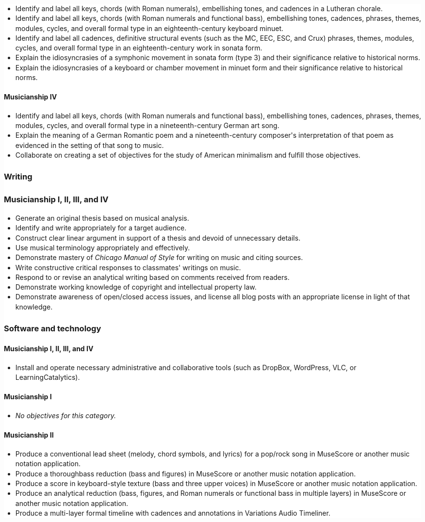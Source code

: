* Identify and label all keys, chords (with Roman numerals), embellishing tones, and cadences in a Lutheran chorale.
* Identify and label all keys, chords (with Roman numerals and functional bass), embellishing tones, cadences, phrases, themes, modules, cycles, and overall formal type in an eighteenth-century keyboard minuet.
* Identify and label all cadences, definitive structural events (such as the MC, EEC, ESC, and Crux) phrases, themes, modules, cycles, and overall formal type in an eighteenth-century work in sonata form.
* Explain the idiosyncrasies of a symphonic movement in sonata form (type 3) and their significance relative to historical norms.
* Explain the idiosyncrasies of a keyboard or chamber movement in minuet form and their significance relative to historical norms.

#### Musicianship IV ####

* Identify and label all keys, chords (with Roman numerals and functional bass), embellishing tones, cadences, phrases, themes, modules, cycles, and overall formal type in a nineteenth-century German art song.
* Explain the meaning of a German Romantic poem and a nineteenth-century composer's interpretation of that poem as evidenced in the setting of that song to music.
* Collaborate on creating a set of objectives for the study of American minimalism and fulfill those objectives.


### Writing ###

### Musicianship I, II, III, and IV ###

* Generate an original thesis based on musical analysis.
* Identify and write appropriately for a target audience.
* Construct clear linear argument in support of a thesis and devoid of unnecessary details.
* Use musical terminology appropriately and effectively.
* Demonstrate mastery of *Chicago Manual of Style* for writing on music and citing sources.
* Write constructive critical responses to classmates' writings on music.
* Respond to or revise an analytical writing based on comments received from readers.
* Demonstrate working knowledge of copyright and intellectual property law.
* Demonstrate awareness of open/closed access issues, and license all blog posts with an appropriate license in light of that knowledge.


### Software and technology ###

#### Musicianship I, II, III, and IV ####

* Install and operate necessary administrative and collaborative tools (such as DropBox, WordPress, VLC, or LearningCatalytics).

#### Musicianship I ####

* *No objectives for this category.*

#### Musicianship II ####

* Produce a conventional lead sheet (melody, chord symbols, and lyrics) for a pop/rock song in MuseScore or another music notation application.
* Produce a thoroughbass reduction (bass and figures) in MuseScore or another music notation application.
* Produce a score in keyboard-style texture (bass and three upper voices) in MuseScore or another music notation application.
* Produce an analytical reduction (bass, figures, and Roman numerals or functional bass in multiple layers) in MuseScore or another music notation application.
* Produce a multi-layer formal timeline with cadences and annotations in Variations Audio Timeliner.
